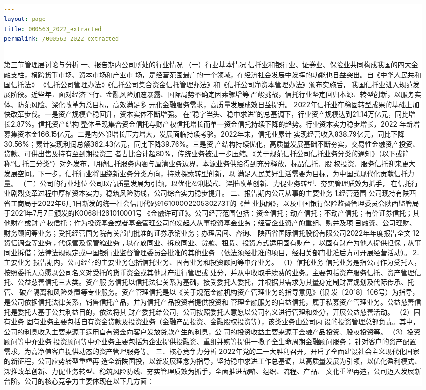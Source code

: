 ```yaml
---
layout: page
title: 000563_2022_extracted
permalink: /000563_2022_extracted
---
```


第三节管理层讨论与分析
一、报告期内公司所处的行业情况
（一）行业基本情况
信托业和银行业、证券业、保险业共同构成我国的四大金融支柱，横跨货币市场、资本市场和产业市
场，是经营范围最广的一个领域，在经济社会发展中发挥的功能也日益突出。自《中华人民共和国信托法》
《信托公司管理办法》《信托公司集合资金信托管理办法》和《信托公司净资本管理办法》颁布实施后，
我国信托业进入规范发展阶段。近些年，面对经济下行、金融风险加速暴露、国际局势不确定因素骤增等
严峻挑战，信托行业坚定回归本源、转型创新，以服务实体、防范风险、深化改革为总目标，高效满足多
元化金融服务需求，高质量发展成效日益提升。
2022年信托业在稳固转型成果的基础上加快改革步伐。一是资产规模企稳回升，资本实体不断增强。
在“稳字当头、稳中求进”的总基调下，行业资产规模达到21.14万亿元，同比增长2.87%。信托资产结构
整体呈现集合资金信托与财产权信托增长而单一资金信托持续下降的趋势。行业资本实力稳步增长，2022
年新增募集资本金166.15亿元。二是内外部增长压力增大，发展面临持续考验。2022年末，信托业累计
实现经营收入838.79亿元，同比下降30.56%；累计实现利润总额362.43亿元，同比下降39.76%。三是资
产结构持续优化，高质量发展基础不断夯实，交易性金融资产投资、贷款、可供出售及持有至到期投资三
者占比合计超80%，传统业务被进一步压缩。《关于规范信托公司信托业务分类的通知》（以下或简称“信
托三分类”）对外发布，明确信托服务内涵与厘清业务边界，本源业务供给得到充分释放，标品信托、股
权投资、服务信托迎来更大发展空间。下一步，信托行业将围绕新业务分类方向，持续探索转型创新，以
满足人民美好生活需要为目标，为中国式现代化贡献信托力量。
（二）公司的行业地位
公司以高质量发展为引领，以优化盈利模式、深推改革创新、力促业务转型、夯实管理质效为抓手，
在信托行业剧烈变革过程中厚植资本实力，稳筑风险防线，公司综合实力稳步提升。
二、报告期内公司从事的主要业务
1.经营范围
公司现持有陕西省工商局于2022年6月1日新发的统一社会信用代码91610000220530273T的《营
业执照》，以及中国银行保险监督管理委员会陕西监管局于2021年7月7日颁发的K0068H261010001号
《金融许可证》。公司经营范围包括：资金信托；动产信托；不动产信托；有价证券信托；其他财产或财
产权信托；作为投资基金或者基金管理公司的发起人从事投资基金业务；经营企业资产的重组、购并及项
目融资、公司理财、财务顾问等业务；受托经营国务院有关部门批准的证券承销业务；办理居间、咨询、
陕西省国际信托股份有限公司2022年年度报告全文
12
资信调查等业务；代保管及保管箱业务；以存放同业、拆放同业、贷款、租赁、投资方式运用固有财产；
以固有财产为他人提供担保；从事同业拆借；法律法规规定或中国银行业监督管理委员会批准的其他业务
（依法须经批准的项目，经相关部门批准后方可开展经营活动）。
2.主要业务
报告期内，公司经营的主要业务包括信托业务、固有业务和投资顾问等中介业务。
（1）信托业务
信托业务是指公司作为受托人，按照委托人意愿以公司名义对受托的货币资金或其他财产进行管理或
处分，并从中收取手续费的业务。主要包括资产服务信托、资产管理信托、公益慈善信托三大类。资产服
务信托以信托法律关系为基础，接受委托人委托，并根据其需求为其量身定制财富规划及代际传承、托管、
破产隔离和风险处置等专业服务。资产管理信托是以《关于规范金融机构资产管理业务的指导意见》（银
发〔2018〕106号）为指导，是公司依据信托法律关系，销售信托产品，并为信托产品投资者提供投资和
管理金融服务的自益信托，属于私募资产管理业务。公益慈善信托是委托人基于公共利益目的，依法将其
财产委托给公司，公司按照委托人意愿以公司名义进行管理和处分，开展公益慈善活动。
（2）固有业务
固有业务主要包括自有资金贷款及投资业务（金融产品投资、金融股权投资等），该类业务由公司内
设的投资管理总部负责。其中，公司的利息收入主要来源于运用自有资金向客户发放贷款产生的利息，公
司的投资收益主要来源于金融产品投资、股权投资等。
（3）投资顾问等中介业务
投资顾问等中介业务主要包括为企业提供投融资、重组并购等提供一揽子全生命周期金融顾问服务；
针对客户的资产配置需求，为高净值客户提供动态的资产管理服务等。
三、核心竞争力分析
2022年党的二十大胜利召开，开启了全面建设社会主义现代化国家的新征程，公司应势转型重塑再
造全新陕国投，以新发展理念为指导，坚持稳中求进工作总基调，以高质量发展为引领，以优化盈利模式、
深推改革创新、力促业务转型、稳筑风险防线、夯实管理质效为抓手，全面推进战略、组织、流程、产品、
文化重塑再造，公司迈入发展新台阶。公司的核心竞争力主要体现在以下几方面：